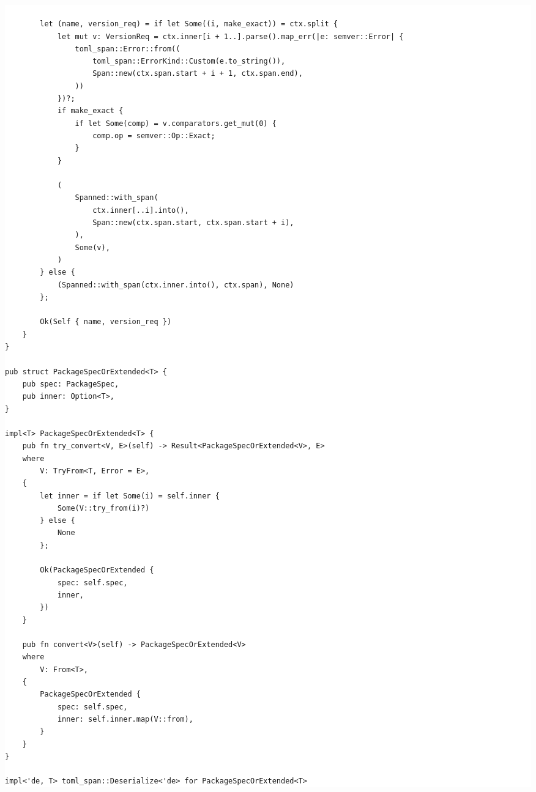 ```rust,ignore

        let (name, version_req) = if let Some((i, make_exact)) = ctx.split {
            let mut v: VersionReq = ctx.inner[i + 1..].parse().map_err(|e: semver::Error| {
                toml_span::Error::from((
                    toml_span::ErrorKind::Custom(e.to_string()),
                    Span::new(ctx.span.start + i + 1, ctx.span.end),
                ))
            })?;
            if make_exact {
                if let Some(comp) = v.comparators.get_mut(0) {
                    comp.op = semver::Op::Exact;
                }
            }

            (
                Spanned::with_span(
                    ctx.inner[..i].into(),
                    Span::new(ctx.span.start, ctx.span.start + i),
                ),
                Some(v),
            )
        } else {
            (Spanned::with_span(ctx.inner.into(), ctx.span), None)
        };

        Ok(Self { name, version_req })
    }
}

pub struct PackageSpecOrExtended<T> {
    pub spec: PackageSpec,
    pub inner: Option<T>,
}

impl<T> PackageSpecOrExtended<T> {
    pub fn try_convert<V, E>(self) -> Result<PackageSpecOrExtended<V>, E>
    where
        V: TryFrom<T, Error = E>,
    {
        let inner = if let Some(i) = self.inner {
            Some(V::try_from(i)?)
        } else {
            None
        };

        Ok(PackageSpecOrExtended {
            spec: self.spec,
            inner,
        })
    }

    pub fn convert<V>(self) -> PackageSpecOrExtended<V>
    where
        V: From<T>,
    {
        PackageSpecOrExtended {
            spec: self.spec,
            inner: self.inner.map(V::from),
        }
    }
}

impl<'de, T> toml_span::Deserialize<'de> for PackageSpecOrExtended<T>
```

[cargo-deny]: https://github.com/EmbarkStudios/cargo-deny